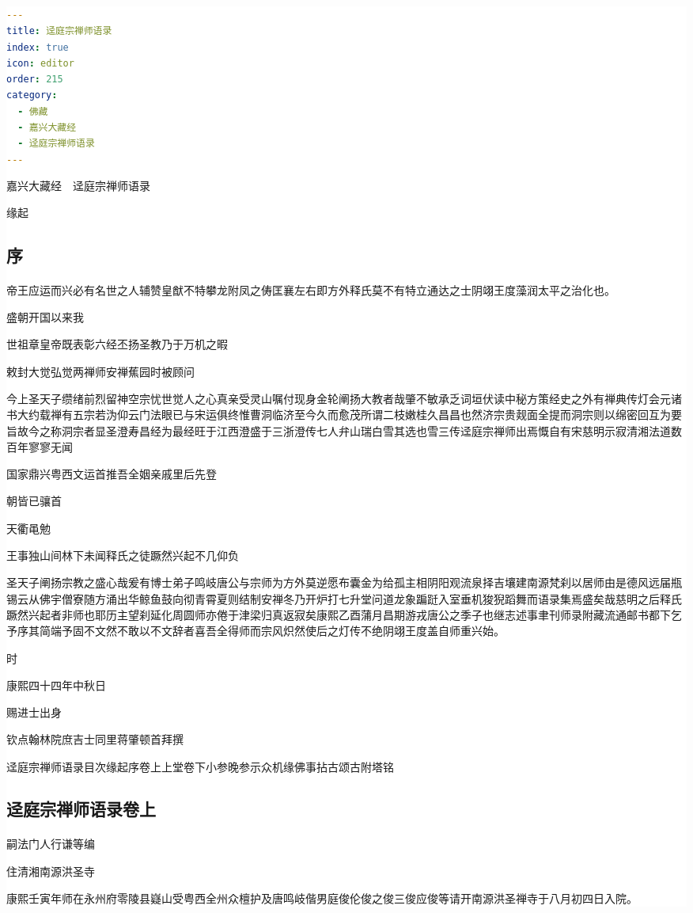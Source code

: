 ```yaml
---
title: 迳庭宗禅师语录
index: true
icon: editor
order: 215
category:
  - 佛藏
  - 嘉兴大藏经
  - 迳庭宗禅师语录
---
```


嘉兴大藏经　迳庭宗禅师语录  

缘起  

## 序  

帝王应运而兴必有名世之人辅赞皇猷不特攀龙附凤之俦匡襄左右即方外释氏莫不有特立通达之士阴翊王度藻润太平之治化也。  

盛朝开国以来我  

世祖章皇帝既表彰六经丕扬圣教乃于万机之暇  

敕封大觉弘觉两禅师安禅蕉园时被顾问  

今上圣天子缵绪前烈留神空宗忧世觉人之心真亲受灵山嘱付现身金轮阐扬大教者哉肇不敏承乏词垣伏读中秘方策经史之外有禅典传灯会元诸书大约载禅有五宗若沩仰云门法眼已与宋运俱终惟曹洞临济至今久而愈茂所谓二枝嫩桂久昌昌也然济宗贵觌面全提而洞宗则以绵密回互为要旨故今之称洞宗者显圣澄寿昌经为最经旺于江西澄盛于三浙澄传七人弁山瑞白雪其选也雪三传迳庭宗禅师出焉慨自有宋慈明示寂清湘法道数百年寥寥无闻  

国家鼎兴粤西文运首推吾全姻亲戚里后先登  

朝皆已骧首  

天衢黾勉  

王事独山间林下未闻释氏之徒蹶然兴起不几仰负  

圣天子阐扬宗教之盛心哉爰有博士弟子鸣岐唐公与宗师为方外莫逆愿布囊金为给孤主相阴阳观流泉择吉壤建南源梵刹以居师由是德风远届瓶锡云从佛宇僧寮随方涌出华鲸鱼鼓向彻青霄夏则结制安禅冬乃开炉打七升堂问道龙象蹁跹入室垂机狻猊蹈舞而语录集焉盛矣哉慈明之后释氏蹶然兴起者非师也耶历主望刹延化周圆师亦倦于津梁归真返寂矣康熙乙酉蒲月昌期游戎唐公之季子也继志述事聿刊师录附藏流通邮书都下乞予序其简端予固不文然不敢以不文辞者喜吾全得师而宗风炽然使后之灯传不绝阴翊王度盖自师重兴始。  

时  

康熙四十四年中秋日  

赐进士出身  

钦点翰林院庶吉士同里蒋肇顿首拜撰  

迳庭宗禅师语录目次缘起序卷上上堂卷下小参晚参示众机缘佛事拈古颂古附塔铭  

## 迳庭宗禅师语录卷上

嗣法门人行谦等编  

住清湘南源洪圣寺  

康熙壬寅年师在永州府零陵县嶷山受粤西全州众檀护及唐鸣岐偕男庭俊伦俊之俊三俊应俊等请开南源洪圣禅寺于八月初四日入院。  
